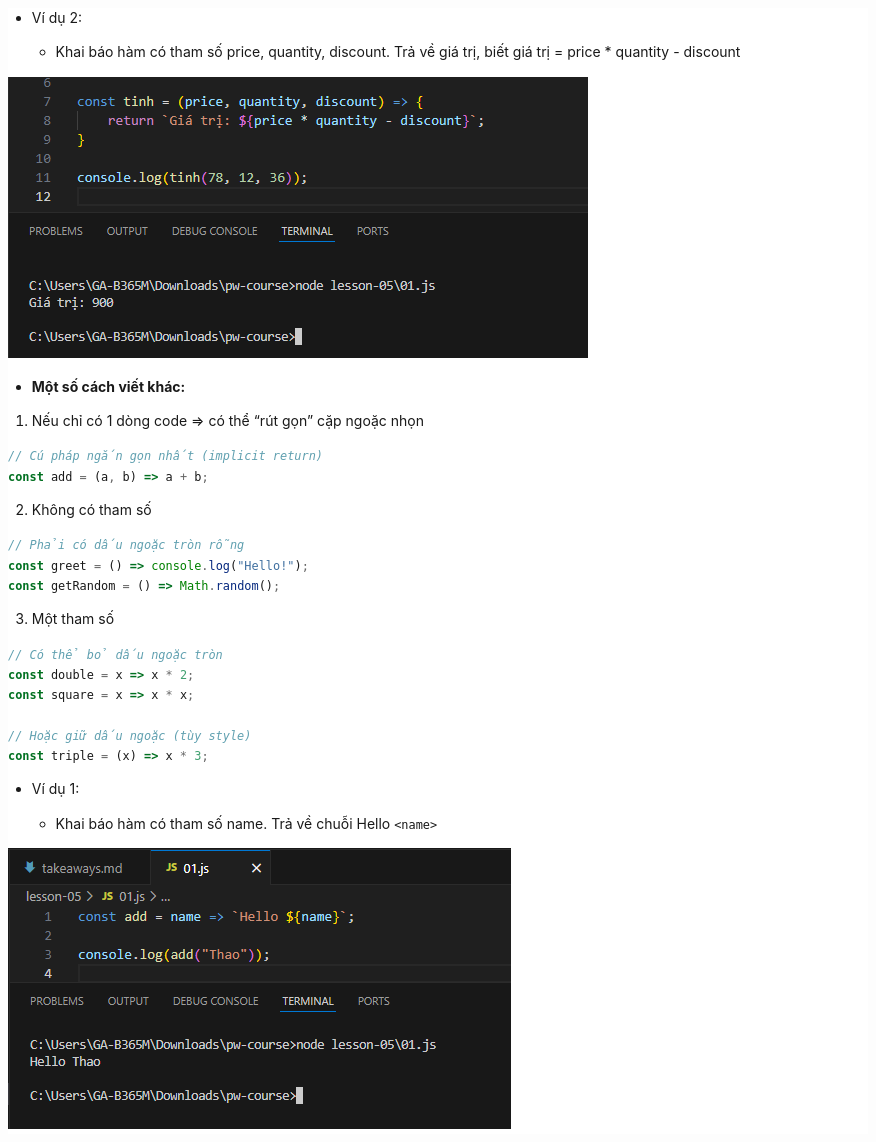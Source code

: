 - Ví dụ 2: 

    - Khai báo hàm có tham số price, quantity, discount. Trả về giá trị, biết giá trị = price * quantity - discount

![alt text](img/image-4.png)

- **Một số cách viết khác:**

1. Nếu chỉ có 1 dòng code => có thể “rút gọn” cặp ngoặc nhọn

````javascript
// Cú pháp ngắn gọn nhất (implicit return)
const add = (a, b) => a + b;
````

2. Không có tham số

````javascript
// Phải có dấu ngoặc tròn rỗng
const greet = () => console.log("Hello!");
const getRandom = () => Math.random();
````

3. Một tham số

````javascript
// Có thể bỏ dấu ngoặc tròn
const double = x => x * 2;
const square = x => x * x;

// Hoặc giữ dấu ngoặc (tùy style)
const triple = (x) => x * 3;
````

- Ví dụ 1:

    - Khai báo hàm có tham số name. Trả về chuỗi Hello `<name>`

![alt text](img/image-5.png)
